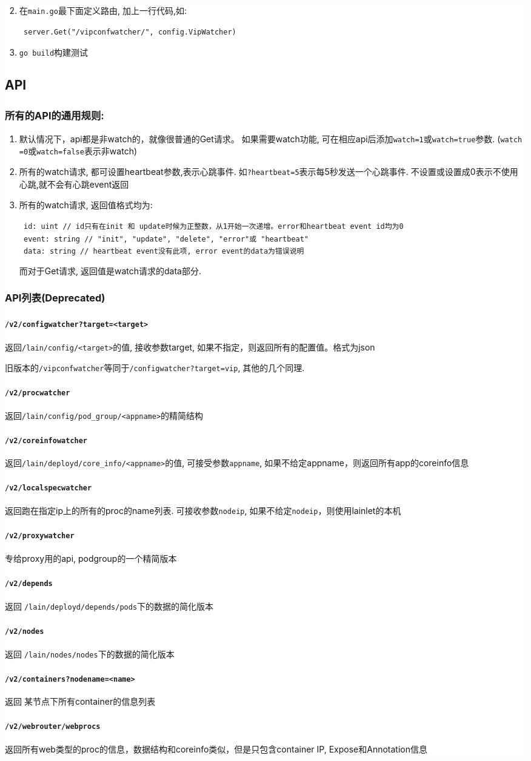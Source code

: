 2. 在`main.go`最下面定义路由, 加上一行代码,如:
   ```golang
	server.Get("/vipconfwatcher/", config.VipWatcher)
   ```
3. `go build`构建测试

## API

### 所有的API的通用规则:
1. 默认情况下，api都是非watch的，就像很普通的Get请求。
   如果需要watch功能, 可在相应api后添加`watch=1`或`watch=true`参数. (`watch=0`或`watch=false`表示非watch)

2. 所有的watch请求, 都可设置heartbeat参数,表示心跳事件. 如`?heartbeat=5`表示每5秒发送一个心跳事件. 不设置或设置成0表示不使用心跳,就不会有心跳event返回

3. 所有的watch请求, 返回值格式均为:
   ```
    id: uint // id只有在init 和 update时候为正整数，从1开始一次递增。error和heartbeat event id均为0
    event: string // "init", "update", "delete", "error"或 "heartbeat"
    data: string // heartbeat event没有此项, error event的data为错误说明
   ```
   而对于Get请求, 返回值是watch请求的data部分.

### API列表(Deprecated)

#### `/v2/configwatcher?target=<target>`
返回`/lain/config/<target>`的值, 接收参数target, 如果不指定，则返回所有的配置值。格式为json

旧版本的`/vipconfwatcher`等同于`/configwatcher?target=vip`, 其他的几个同理.

#### `/v2/procwatcher`
返回`/lain/config/pod_group/<appname>`的精简结构

#### `/v2/coreinfowatcher`
返回`/lain/deployd/core_info/<appname>`的值, 可接受参数`appname`, 如果不给定appname，则返回所有app的coreinfo信息

#### `/v2/localspecwatcher`
返回跑在指定ip上的所有的proc的name列表. 可接收参数`nodeip`, 如果不给定`nodeip`，则使用lainlet的本机

#### `/v2/proxywatcher`
专给proxy用的api, podgroup的一个精简版本

#### `/v2/depends`
返回 `/lain/deployd/depends/pods`下的数据的简化版本

#### `/v2/nodes`
返回 `/lain/nodes/nodes`下的数据的简化版本

#### `/v2/containers?nodename=<name>`
返回 某节点下所有container的信息列表

#### `/v2/webrouter/webprocs`
返回所有web类型的proc的信息，数据结构和coreinfo类似，但是只包含container IP, Expose和Annotation信息
